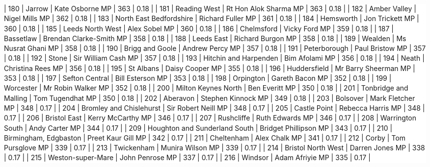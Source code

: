 | 180 | Jarrow | Kate Osborne MP | 363 | 0.18 |
| 181 | Reading West | Rt Hon Alok Sharma MP | 363 | 0.18 |
| 182 | Amber Valley | Nigel Mills MP | 362 | 0.18 |
| 183 | North East Bedfordshire | Richard Fuller MP | 361 | 0.18 |
| 184 | Hemsworth | Jon Trickett MP | 360 | 0.18 |
| 185 | Leeds North West | Alex Sobel MP | 360 | 0.18 |
| 186 | Chelmsford | Vicky Ford MP | 359 | 0.18 |
| 187 | Bassetlaw | Brendan Clarke-Smith MP | 358 | 0.18 |
| 188 | Leeds East | Richard Burgon MP | 358 | 0.18 |
| 189 | Wealden | Ms Nusrat Ghani MP | 358 | 0.18 |
| 190 | Brigg and Goole | Andrew Percy MP | 357 | 0.18 |
| 191 | Peterborough | Paul Bristow MP | 357 | 0.18 |
| 192 | Stone | Sir William Cash MP | 357 | 0.18 |
| 193 | Hitchin and Harpenden | Bim Afolami MP | 356 | 0.18 |
| 194 | Neath | Christina Rees MP | 356 | 0.18 |
| 195 | St Albans | Daisy Cooper MP | 355 | 0.18 |
| 196 | Huddersfield | Mr Barry Sheerman MP | 353 | 0.18 |
| 197 | Sefton Central | Bill Esterson MP | 353 | 0.18 |
| 198 | Orpington | Gareth Bacon MP | 352 | 0.18 |
| 199 | Worcester | Mr Robin Walker MP | 352 | 0.18 |
| 200 | Milton Keynes North | Ben Everitt MP | 350 | 0.18 |
| 201 | Tonbridge and Malling | Tom Tugendhat MP | 350 | 0.18 |
| 202 | Aberavon | Stephen Kinnock MP | 349 | 0.18 |
| 203 | Bolsover | Mark Fletcher MP | 348 | 0.17 |
| 204 | Bromley and Chislehurst | Sir Robert Neill MP | 348 | 0.17 |
| 205 | Castle Point | Rebecca Harris MP | 348 | 0.17 |
| 206 | Bristol East | Kerry McCarthy MP | 346 | 0.17 |
| 207 | Rushcliffe | Ruth Edwards MP | 346 | 0.17 |
| 208 | Warrington South | Andy Carter MP | 344 | 0.17 |
| 209 | Houghton and Sunderland South | Bridget Phillipson MP | 343 | 0.17 |
| 210 | Birmingham, Edgbaston | Preet Kaur Gill MP | 342 | 0.17 |
| 211 | Cheltenham | Alex Chalk MP | 341 | 0.17 |
| 212 | Corby | Tom Pursglove MP | 339 | 0.17 |
| 213 | Twickenham | Munira Wilson MP | 339 | 0.17 |
| 214 | Bristol North West | Darren Jones MP | 338 | 0.17 |
| 215 | Weston-super-Mare | John Penrose MP | 337 | 0.17 |
| 216 | Windsor | Adam Afriyie MP | 335 | 0.17 |